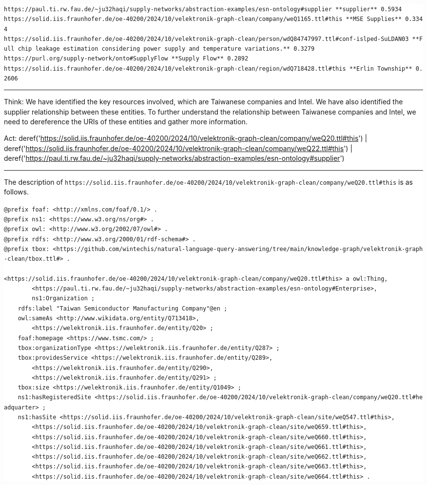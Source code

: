     https://paul.ti.rw.fau.de/~ju32haqi/supply-networks/abstraction-examples/esn-ontology#supplier **supplier** 0.5934
    https://solid.iis.fraunhofer.de/oe-40200/2024/10/velektronik-graph-clean/company/weQ1165.ttl#this **MSE Supplies** 0.3344
    https://solid.iis.fraunhofer.de/oe-40200/2024/10/velektronik-graph-clean/person/wdQ84747997.ttl#conf-islped-SuLDAN03 **Full chip leakage estimation considering power supply and temperature variations.** 0.3279
    https://purl.org/supply-network/onto#SupplyFlow **Supply Flow** 0.2892
    https://solid.iis.fraunhofer.de/oe-40200/2024/10/velektronik-graph-clean/region/wdQ718428.ttl#this **Erlin Township** 0.2606

***

Think: We have identified the key resources involved, which are Taiwanese companies and Intel. We have also identified the supplier relationship between these entities. To further understand the relationship between Taiwanese companies and Intel, we need to dereference the URIs of these entities and gather more information.

Act: deref('https://solid.iis.fraunhofer.de/oe-40200/2024/10/velektronik-graph-clean/company/weQ20.ttl#this') | deref('https://solid.iis.fraunhofer.de/oe-40200/2024/10/velektronik-graph-clean/company/weQ22.ttl#this') | deref('https://paul.ti.rw.fau.de/~ju32haqi/supply-networks/abstraction-examples/esn-ontology#supplier')

***

The description of `https://solid.iis.fraunhofer.de/oe-40200/2024/10/velektronik-graph-clean/company/weQ20.ttl#this` is as follows.

    @prefix foaf: <http://xmlns.com/foaf/0.1/> .
    @prefix ns1: <https://www.w3.org/ns/org#> .
    @prefix owl: <http://www.w3.org/2002/07/owl#> .
    @prefix rdfs: <http://www.w3.org/2000/01/rdf-schema#> .
    @prefix tbox: <https://github.com/wintechis/natural-language-query-answering/tree/main/knowledge-graph/velektronik-graph-clean/tbox.ttl#> .
    
    <https://solid.iis.fraunhofer.de/oe-40200/2024/10/velektronik-graph-clean/company/weQ20.ttl#this> a owl:Thing,
            <https://paul.ti.rw.fau.de/~ju32haqi/supply-networks/abstraction-examples/esn-ontology#Enterprise>,
            ns1:Organization ;
        rdfs:label "Taiwan Semiconductor Manufacturing Company"@en ;
        owl:sameAs <http://www.wikidata.org/entity/Q713418>,
            <https://welektronik.iis.fraunhofer.de/entity/Q20> ;
        foaf:homepage <https://www.tsmc.com/> ;
        tbox:organizationType <https://welektronik.iis.fraunhofer.de/entity/Q287> ;
        tbox:providesService <https://welektronik.iis.fraunhofer.de/entity/Q289>,
            <https://welektronik.iis.fraunhofer.de/entity/Q290>,
            <https://welektronik.iis.fraunhofer.de/entity/Q291> ;
        tbox:size <https://welektronik.iis.fraunhofer.de/entity/Q1049> ;
        ns1:hasRegisteredSite <https://solid.iis.fraunhofer.de/oe-40200/2024/10/velektronik-graph-clean/company/weQ20.ttl#headquarter> ;
        ns1:hasSite <https://solid.iis.fraunhofer.de/oe-40200/2024/10/velektronik-graph-clean/site/weQ547.ttl#this>,
            <https://solid.iis.fraunhofer.de/oe-40200/2024/10/velektronik-graph-clean/site/weQ659.ttl#this>,
            <https://solid.iis.fraunhofer.de/oe-40200/2024/10/velektronik-graph-clean/site/weQ660.ttl#this>,
            <https://solid.iis.fraunhofer.de/oe-40200/2024/10/velektronik-graph-clean/site/weQ661.ttl#this>,
            <https://solid.iis.fraunhofer.de/oe-40200/2024/10/velektronik-graph-clean/site/weQ662.ttl#this>,
            <https://solid.iis.fraunhofer.de/oe-40200/2024/10/velektronik-graph-clean/site/weQ663.ttl#this>,
            <https://solid.iis.fraunhofer.de/oe-40200/2024/10/velektronik-graph-clean/site/weQ664.ttl#this> .
